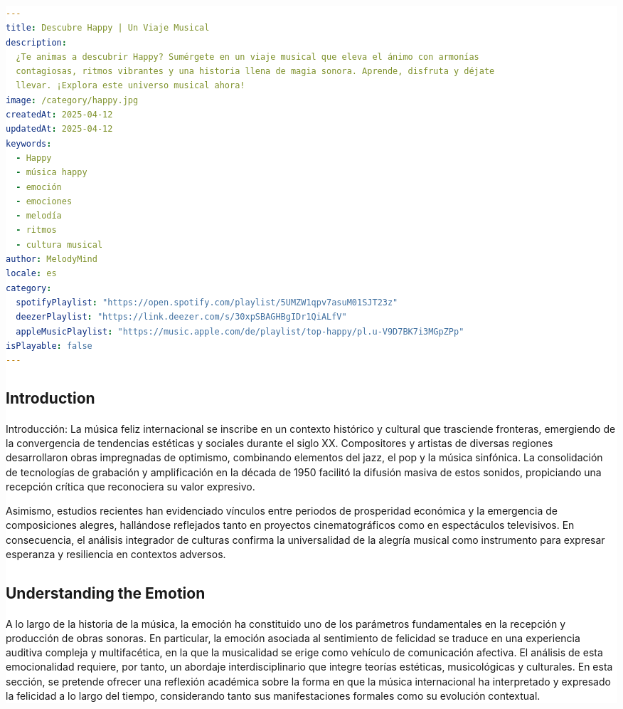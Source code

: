 ```yaml
---
title: Descubre Happy | Un Viaje Musical
description:
  ¿Te animas a descubrir Happy? Sumérgete en un viaje musical que eleva el ánimo con armonías
  contagiosas, ritmos vibrantes y una historia llena de magia sonora. Aprende, disfruta y déjate
  llevar. ¡Explora este universo musical ahora!
image: /category/happy.jpg
createdAt: 2025-04-12
updatedAt: 2025-04-12
keywords:
  - Happy
  - música happy
  - emoción
  - emociones
  - melodía
  - ritmos
  - cultura musical
author: MelodyMind
locale: es
category:
  spotifyPlaylist: "https://open.spotify.com/playlist/5UMZW1qpv7asuM01SJT23z"
  deezerPlaylist: "https://link.deezer.com/s/30xpSBAGHBgIDr1QiALfV"
  appleMusicPlaylist: "https://music.apple.com/de/playlist/top-happy/pl.u-V9D7BK7i3MGpZPp"
isPlayable: false
---
```


## Introduction

Introducción: La música feliz internacional se inscribe en un contexto histórico y cultural que
trasciende fronteras, emergiendo de la convergencia de tendencias estéticas y sociales durante el
siglo XX. Compositores y artistas de diversas regiones desarrollaron obras impregnadas de optimismo,
combinando elementos del jazz, el pop y la música sinfónica. La consolidación de tecnologías de
grabación y amplificación en la década de 1950 facilitó la difusión masiva de estos sonidos,
propiciando una recepción crítica que reconociera su valor expresivo.

Asimismo, estudios recientes han evidenciado vínculos entre periodos de prosperidad económica y la
emergencia de composiciones alegres, hallándose reflejados tanto en proyectos cinematográficos como
en espectáculos televisivos. En consecuencia, el análisis integrador de culturas confirma la
universalidad de la alegría musical como instrumento para expresar esperanza y resiliencia en
contextos adversos.

## Understanding the Emotion

A lo largo de la historia de la música, la emoción ha constituido uno de los parámetros
fundamentales en la recepción y producción de obras sonoras. En particular, la emoción asociada al
sentimiento de felicidad se traduce en una experiencia auditiva compleja y multifacética, en la que
la musicalidad se erige como vehículo de comunicación afectiva. El análisis de esta emocionalidad
requiere, por tanto, un abordaje interdisciplinario que integre teorías estéticas, musicológicas y
culturales. En esta sección, se pretende ofrecer una reflexión académica sobre la forma en que la
música internacional ha interpretado y expresado la felicidad a lo largo del tiempo, considerando
tanto sus manifestaciones formales como su evolución contextual.
